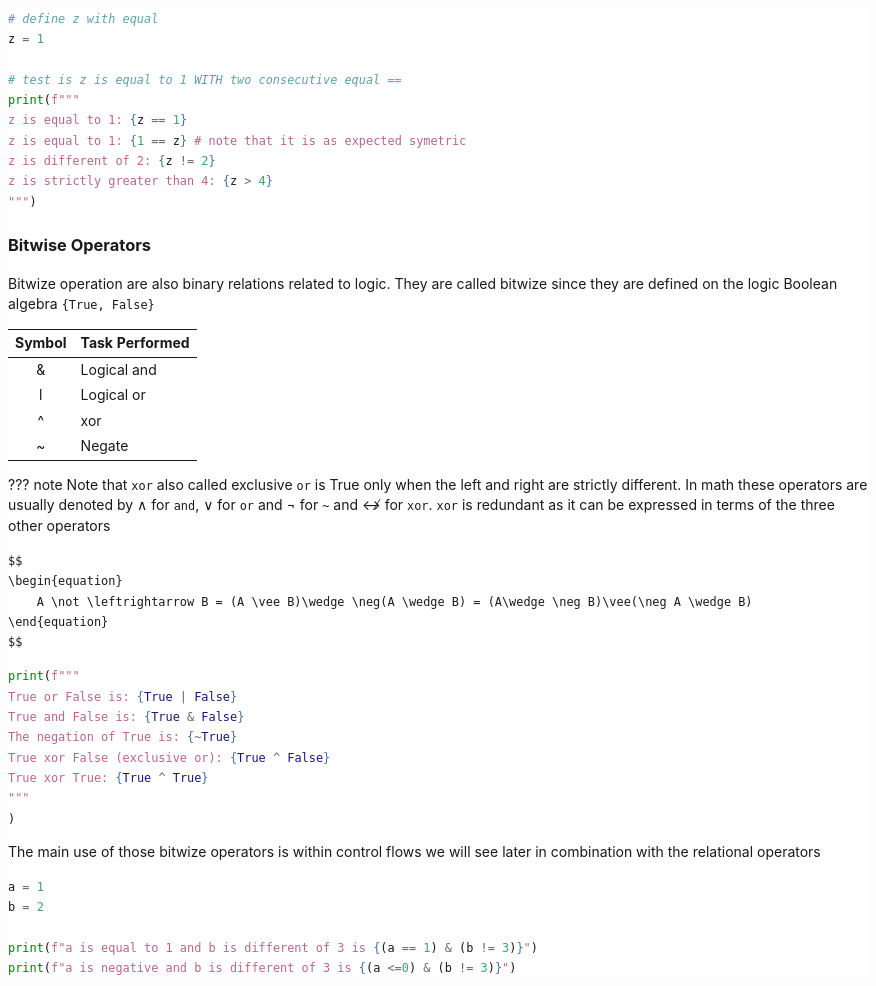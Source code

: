 ```py
# define z with equal
z = 1

# test is z is equal to 1 WITH two consecutive equal ==
print(f"""
z is equal to 1: {z == 1}
z is equal to 1: {1 == z} # note that it is as expected symetric
z is different of 2: {z != 2}
z is strictly greater than 4: {z > 4}
""")
```
### Bitwise Operators

Bitwize operation are also binary relations related to logic.
They are called bitwize since they are defined on the logic Boolean algebra `{True, False}`

| Symbol | Task Performed |
| :----: | :---           |
| &      | Logical and    |
| l      | Logical or     |
| ^      | xor            |
| ~      | Negate         |


??? note
    Note that `xor` also called exclusive `or` is True only when the left and right are strictly different.
    In math these operators are usually denoted by $\wedge$ for `and`, $\vee$ for `or` and $\neg$ for `~` and $\not \leftrightarrow$ for `xor`.
    `xor` is redundant as it can be expressed in terms of the three other operators

    $$
    \begin{equation}
        A \not \leftrightarrow B = (A \vee B)\wedge \neg(A \wedge B) = (A\wedge \neg B)\vee(\neg A \wedge B)
    \end{equation}
    $$

```py
print(f"""
True or False is: {True | False}
True and False is: {True & False}
The negation of True is: {~True}
True xor False (exclusive or): {True ^ False}
True xor True: {True ^ True}
"""
)
```
The main use of those bitwize operators is within control flows we will see later in combination with the relational operators
```py
a = 1
b = 2

print(f"a is equal to 1 and b is different of 3 is {(a == 1) & (b != 3)}")
print(f"a is negative and b is different of 3 is {(a <=0) & (b != 3)}")
```
